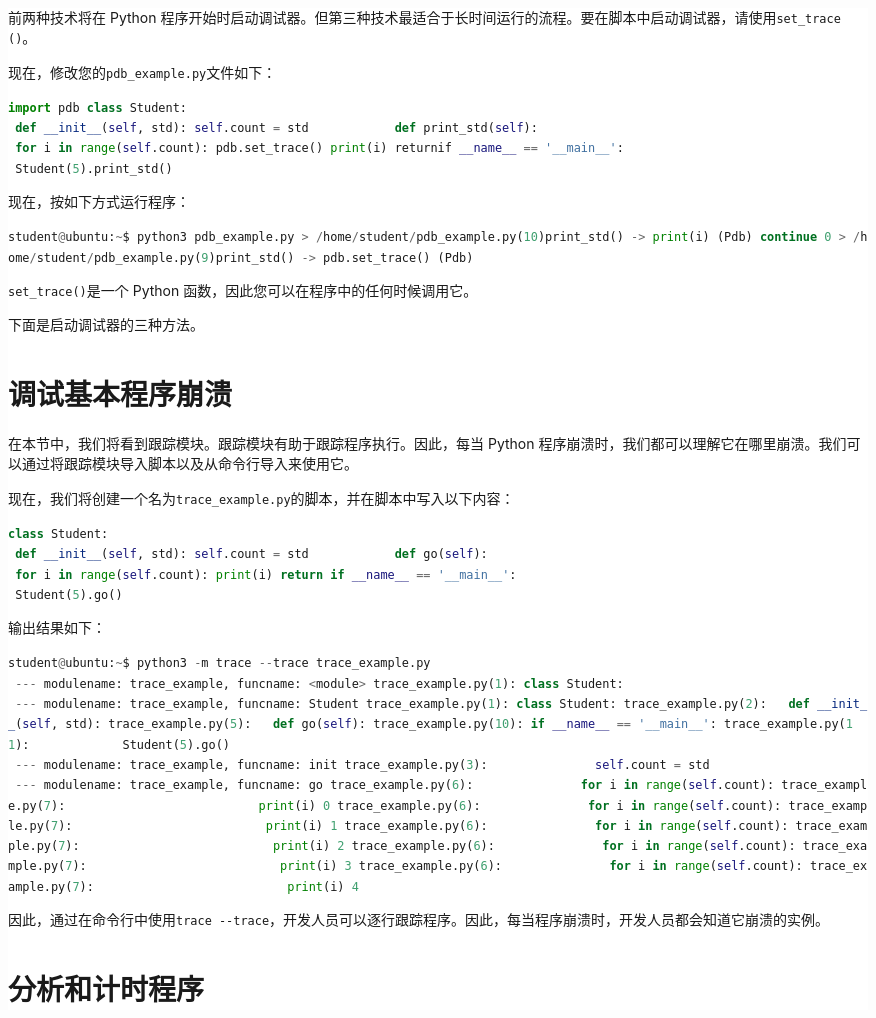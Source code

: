 前两种技术将在 Python 程序开始时启动调试器。但第三种技术最适合于长时间运行的流程。要在脚本中启动调试器，请使用`set_trace()`。

现在，修改您的`pdb_example.py`文件如下：

```py
import pdb class Student:
 def __init__(self, std): self.count = std            def print_std(self):
 for i in range(self.count): pdb.set_trace() print(i) returnif __name__ == '__main__':
 Student(5).print_std()
```

现在，按如下方式运行程序：

```py
student@ubuntu:~$ python3 pdb_example.py > /home/student/pdb_example.py(10)print_std() -> print(i) (Pdb) continue 0 > /home/student/pdb_example.py(9)print_std() -> pdb.set_trace() (Pdb)
```

`set_trace()`是一个 Python 函数，因此您可以在程序中的任何时候调用它。

下面是启动调试器的三种方法。

# 调试基本程序崩溃

在本节中，我们将看到跟踪模块。跟踪模块有助于跟踪程序执行。因此，每当 Python 程序崩溃时，我们都可以理解它在哪里崩溃。我们可以通过将跟踪模块导入脚本以及从命令行导入来使用它。

现在，我们将创建一个名为`trace_example.py`的脚本，并在脚本中写入以下内容：

```py
class Student:
 def __init__(self, std): self.count = std            def go(self):
 for i in range(self.count): print(i) return if __name__ == '__main__':
 Student(5).go()
```

输出结果如下：

```py
student@ubuntu:~$ python3 -m trace --trace trace_example.py
 --- modulename: trace_example, funcname: <module> trace_example.py(1): class Student:
 --- modulename: trace_example, funcname: Student trace_example.py(1): class Student: trace_example.py(2):   def __init__(self, std): trace_example.py(5):   def go(self): trace_example.py(10): if __name__ == '__main__': trace_example.py(11):             Student(5).go()
 --- modulename: trace_example, funcname: init trace_example.py(3):               self.count = std
 --- modulename: trace_example, funcname: go trace_example.py(6):               for i in range(self.count): trace_example.py(7):                           print(i) 0 trace_example.py(6):               for i in range(self.count): trace_example.py(7):                           print(i) 1 trace_example.py(6):               for i in range(self.count): trace_example.py(7):                           print(i) 2 trace_example.py(6):               for i in range(self.count): trace_example.py(7):                           print(i) 3 trace_example.py(6):               for i in range(self.count): trace_example.py(7):                           print(i) 4
```

因此，通过在命令行中使用`trace --trace`，开发人员可以逐行跟踪程序。因此，每当程序崩溃时，开发人员都会知道它崩溃的实例。

# 分析和计时程序
